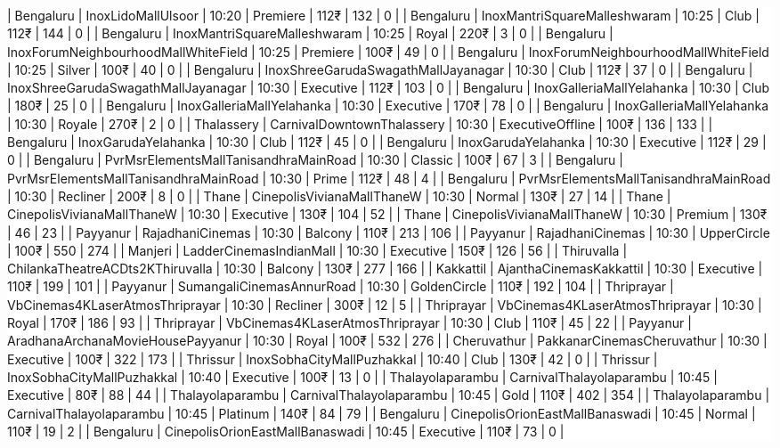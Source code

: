 | Bengaluru        | InoxLidoMallUlsoor                                       | 10:20 | Premiere         |  112₹ |      132 |      0 |
| Bengaluru        | InoxMantriSquareMalleshwaram                             | 10:25 | Club             |  112₹ |      144 |      0 |
| Bengaluru        | InoxMantriSquareMalleshwaram                             | 10:25 | Royal            |  220₹ |        3 |      0 |
| Bengaluru        | InoxForumNeighbourhoodMallWhiteField                     | 10:25 | Premiere         |  100₹ |       49 |      0 |
| Bengaluru        | InoxForumNeighbourhoodMallWhiteField                     | 10:25 | Silver           |  100₹ |       40 |      0 |
| Bengaluru        | InoxShreeGarudaSwagathMallJayanagar                      | 10:30 | Club             |  112₹ |       37 |      0 |
| Bengaluru        | InoxShreeGarudaSwagathMallJayanagar                      | 10:30 | Executive        |  112₹ |      103 |      0 |
| Bengaluru        | InoxGalleriaMallYelahanka                                | 10:30 | Club             |  180₹ |       25 |      0 |
| Bengaluru        | InoxGalleriaMallYelahanka                                | 10:30 | Executive        |  170₹ |       78 |      0 |
| Bengaluru        | InoxGalleriaMallYelahanka                                | 10:30 | Royale           |  270₹ |        2 |      0 |
| Thalassery       | CarnivalDowntownThalassery                               | 10:30 | ExecutiveOffline |  100₹ |      136 |    133 |
| Bengaluru        | InoxGarudaYelahanka                                      | 10:30 | Club             |  112₹ |       45 |      0 |
| Bengaluru        | InoxGarudaYelahanka                                      | 10:30 | Executive        |  112₹ |       29 |      0 |
| Bengaluru        | PvrMsrElementsMallTanisandhraMainRoad                    | 10:30 | Classic          |  100₹ |       67 |      3 |
| Bengaluru        | PvrMsrElementsMallTanisandhraMainRoad                    | 10:30 | Prime            |  112₹ |       48 |      4 |
| Bengaluru        | PvrMsrElementsMallTanisandhraMainRoad                    | 10:30 | Recliner         |  200₹ |        8 |      0 |
| Thane            | CinepolisVivianaMallThaneW                               | 10:30 | Normal           |  130₹ |       27 |     14 |
| Thane            | CinepolisVivianaMallThaneW                               | 10:30 | Executive        |  130₹ |      104 |     52 |
| Thane            | CinepolisVivianaMallThaneW                               | 10:30 | Premium          |  130₹ |       46 |     23 |
| Payyanur         | RajadhaniCinemas                                         | 10:30 | Balcony          |  110₹ |      213 |    106 |
| Payyanur         | RajadhaniCinemas                                         | 10:30 | UpperCircle      |  100₹ |      550 |    274 |
| Manjeri          | LadderCinemasIndianMall                                  | 10:30 | Executive        |  150₹ |      126 |     56 |
| Thiruvalla       | ChilankaTheatreACDts2KThiruvalla                         | 10:30 | Balcony          |  130₹ |      277 |    166 |
| Kakkattil        | AjanthaCinemasKakkattil                                  | 10:30 | Executive        |  110₹ |      199 |    101 |
| Payyanur         | SumangaliCinemasAnnurRoad                                | 10:30 | GoldenCircle     |  110₹ |      192 |    104 |
| Thriprayar       | VbCinemas4KLaserAtmosThriprayar                          | 10:30 | Recliner         |  300₹ |       12 |      5 |
| Thriprayar       | VbCinemas4KLaserAtmosThriprayar                          | 10:30 | Royal            |  170₹ |      186 |     93 |
| Thriprayar       | VbCinemas4KLaserAtmosThriprayar                          | 10:30 | Club             |  110₹ |       45 |     22 |
| Payyanur         | AradhanaArchanaMovieHousePayyanur                        | 10:30 | Royal            |  100₹ |      532 |    276 |
| Cheruvathur      | PakkanarCinemasCheruvathur                               | 10:30 | Executive        |  100₹ |      322 |    173 |
| Thrissur         | InoxSobhaCityMallPuzhakkal                               | 10:40 | Club             |  130₹ |       42 |      0 |
| Thrissur         | InoxSobhaCityMallPuzhakkal                               | 10:40 | Executive        |  100₹ |       13 |      0 |
| Thalayolaparambu | CarnivalThalayolaparambu                                 | 10:45 | Executive        |   80₹ |       88 |     44 |
| Thalayolaparambu | CarnivalThalayolaparambu                                 | 10:45 | Gold             |  110₹ |      402 |    354 |
| Thalayolaparambu | CarnivalThalayolaparambu                                 | 10:45 | Platinum         |  140₹ |       84 |     79 |
| Bengaluru        | CinepolisOrionEastMallBanaswadi                          | 10:45 | Normal           |  110₹ |       19 |      2 |
| Bengaluru        | CinepolisOrionEastMallBanaswadi                          | 10:45 | Executive        |  110₹ |       73 |      0 |